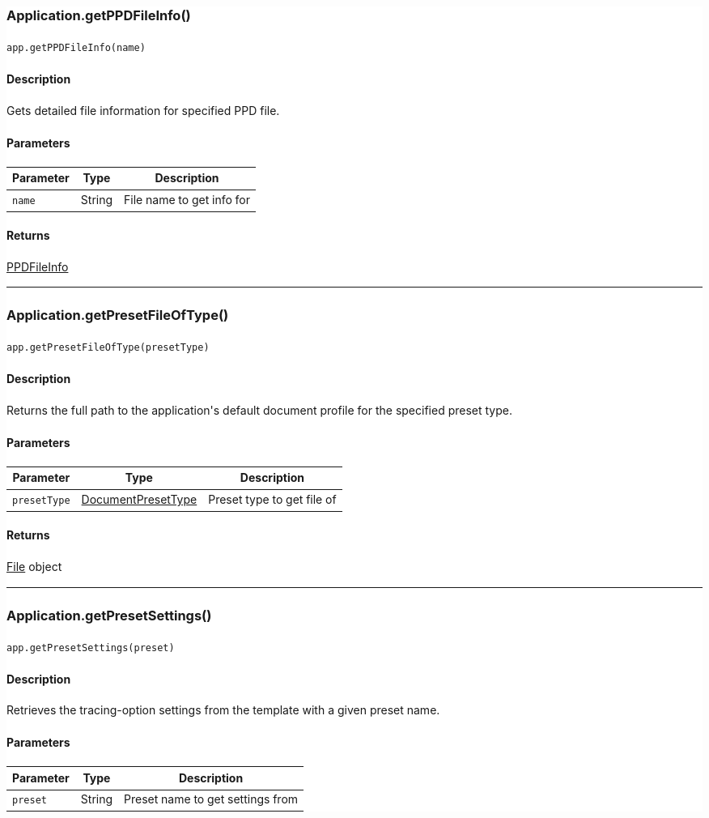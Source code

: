 ### Application.getPPDFileInfo()

`app.getPPDFileInfo(name)`

#### Description

Gets detailed file information for specified PPD file.

#### Parameters

| Parameter |  Type  |        Description        |
| --------- | ------ | ------------------------- |
| `name`    | String | File name to get info for |

#### Returns

[PPDFileInfo](.././PPDFileInfo)

---

### Application.getPresetFileOfType()

`app.getPresetFileOfType(presetType)`

#### Description

Returns the full path to the application's default document profile for the specified preset type.

#### Parameters

|  Parameter   |                              Type                               |        Description         |
| ------------ | --------------------------------------------------------------- | -------------------------- |
| `presetType` | [DocumentPresetType](scripting-constants.md#documentpresettype) | Preset type to get file of |

#### Returns

[File](https://extendscript.docsforadobe.dev/file-system-access/file-object/) object

---

### Application.getPresetSettings()

`app.getPresetSettings(preset)`

#### Description

Retrieves the tracing-option settings from the template with a given preset name.

#### Parameters

| Parameter |  Type  |           Description            |
| --------- | ------ | -------------------------------- |
| `preset`  | String | Preset name to get settings from |
